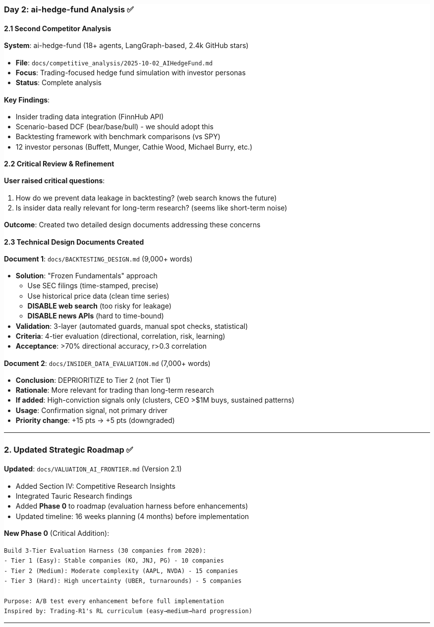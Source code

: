 ### Day 2: ai-hedge-fund Analysis ✅

**2.1 Second Competitor Analysis**

**System**: ai-hedge-fund (18+ agents, LangGraph-based, 2.4k GitHub stars)
- **File**: `docs/competitive_analysis/2025-10-02_AIHedgeFund.md`
- **Focus**: Trading-focused hedge fund simulation with investor personas
- **Status**: Complete analysis

**Key Findings**:
- Insider trading data integration (FinnHub API)
- Scenario-based DCF (bear/base/bull) - we should adopt this
- Backtesting framework with benchmark comparisons (vs SPY)
- 12 investor personas (Buffett, Munger, Cathie Wood, Michael Burry, etc.)

**2.2 Critical Review & Refinement**

**User raised critical questions**:
1. How do we prevent data leakage in backtesting? (web search knows the future)
2. Is insider data really relevant for long-term research? (seems like short-term noise)

**Outcome**: Created two detailed design documents addressing these concerns

**2.3 Technical Design Documents Created**

**Document 1**: `docs/BACKTESTING_DESIGN.md` (9,000+ words)
- **Solution**: "Frozen Fundamentals" approach
  - Use SEC filings (time-stamped, precise)
  - Use historical price data (clean time series)
  - **DISABLE web search** (too risky for leakage)
  - **DISABLE news APIs** (hard to time-bound)
- **Validation**: 3-layer (automated guards, manual spot checks, statistical)
- **Criteria**: 4-tier evaluation (directional, correlation, risk, learning)
- **Acceptance**: >70% directional accuracy, r>0.3 correlation

**Document 2**: `docs/INSIDER_DATA_EVALUATION.md` (7,000+ words)
- **Conclusion**: DEPRIORITIZE to Tier 2 (not Tier 1)
- **Rationale**: More relevant for trading than long-term research
- **If added**: High-conviction signals only (clusters, CEO >$1M buys, sustained patterns)
- **Usage**: Confirmation signal, not primary driver
- **Priority change**: +15 pts → +5 pts (downgraded)

---

### 2. Updated Strategic Roadmap ✅

**Updated**: `docs/VALUATION_AI_FRONTIER.md` (Version 2.1)
- Added Section IV: Competitive Research Insights
- Integrated Tauric Research findings
- Added **Phase 0** to roadmap (evaluation harness before enhancements)
- Updated timeline: 16 weeks planning (4 months) before implementation

**New Phase 0** (Critical Addition):
```
Build 3-Tier Evaluation Harness (30 companies from 2020):
- Tier 1 (Easy): Stable companies (KO, JNJ, PG) - 10 companies
- Tier 2 (Medium): Moderate complexity (AAPL, NVDA) - 15 companies
- Tier 3 (Hard): High uncertainty (UBER, turnarounds) - 5 companies

Purpose: A/B test every enhancement before full implementation
Inspired by: Trading-R1's RL curriculum (easy→medium→hard progression)
```

---